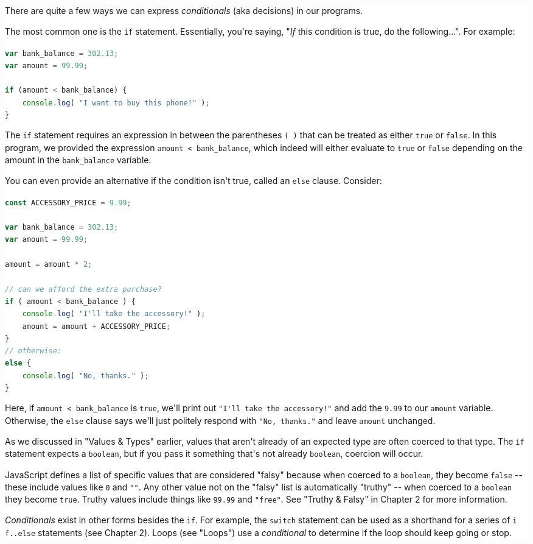 There are quite a few ways we can express *conditionals* (aka decisions) in our programs.

The most common one is the `if` statement. Essentially, you're saying, "*If* this condition is true, do the following...". For example:

```js
var bank_balance = 302.13;
var amount = 99.99;

if (amount < bank_balance) {
	console.log( "I want to buy this phone!" );
}
```

The `if` statement requires an expression in between the parentheses `( )` that can be treated as either `true` or `false`. In this program, we provided the expression `amount < bank_balance`, which indeed will either evaluate to `true` or `false` depending on the amount in the `bank_balance` variable.

You can even provide an alternative if the condition isn't true, called an `else` clause. Consider:

```js
const ACCESSORY_PRICE = 9.99;

var bank_balance = 302.13;
var amount = 99.99;

amount = amount * 2;

// can we afford the extra purchase?
if ( amount < bank_balance ) {
	console.log( "I'll take the accessory!" );
	amount = amount + ACCESSORY_PRICE;
}
// otherwise:
else {
	console.log( "No, thanks." );
}
```

Here, if `amount < bank_balance` is `true`, we'll print out `"I'll take the accessory!"` and add the `9.99` to our `amount` variable. Otherwise, the `else` clause says we'll just politely respond with `"No, thanks."` and leave `amount` unchanged.

As we discussed in "Values & Types" earlier, values that aren't already of an expected type are often coerced to that type. The `if` statement expects a `boolean`, but if you pass it something that's not already `boolean`, coercion will occur.

JavaScript defines a list of specific values that are considered "falsy" because when coerced to a `boolean`, they become `false` -- these include values like `0` and `""`. Any other value not on the "falsy" list is automatically "truthy" -- when coerced to a `boolean` they become `true`. Truthy values include things like `99.99` and `"free"`. See "Truthy & Falsy" in Chapter 2 for more information.

*Conditionals* exist in other forms besides the `if`. For example, the `switch` statement can be used as a shorthand for a series of `if..else` statements (see Chapter 2). Loops (see "Loops") use a *conditional* to determine if the loop should keep going or stop.
